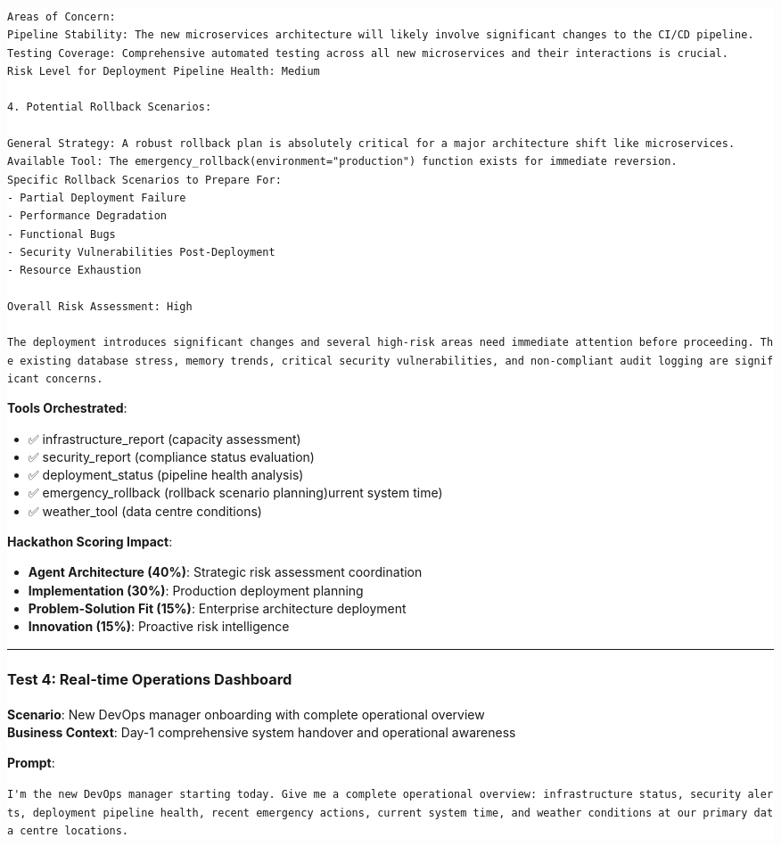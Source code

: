 ```
Areas of Concern:
Pipeline Stability: The new microservices architecture will likely involve significant changes to the CI/CD pipeline.
Testing Coverage: Comprehensive automated testing across all new microservices and their interactions is crucial.
Risk Level for Deployment Pipeline Health: Medium

4. Potential Rollback Scenarios:

General Strategy: A robust rollback plan is absolutely critical for a major architecture shift like microservices.
Available Tool: The emergency_rollback(environment="production") function exists for immediate reversion.
Specific Rollback Scenarios to Prepare For:
- Partial Deployment Failure
- Performance Degradation
- Functional Bugs
- Security Vulnerabilities Post-Deployment
- Resource Exhaustion

Overall Risk Assessment: High

The deployment introduces significant changes and several high-risk areas need immediate attention before proceeding. The existing database stress, memory trends, critical security vulnerabilities, and non-compliant audit logging are significant concerns.
```

**Tools Orchestrated**:
- ✅ infrastructure_report (capacity assessment)
- ✅ security_report (compliance status evaluation)
- ✅ deployment_status (pipeline health analysis)
- ✅ emergency_rollback (rollback scenario planning)urrent system time)
- ✅ weather_tool (data centre conditions)

**Hackathon Scoring Impact**:
- **Agent Architecture (40%)**: Strategic risk assessment coordination
- **Implementation (30%)**: Production deployment planning
- **Problem-Solution Fit (15%)**: Enterprise architecture deployment
- **Innovation (15%)**: Proactive risk intelligence

---

### **Test 4: Real-time Operations Dashboard**
**Scenario**: New DevOps manager onboarding with complete operational overview  
**Business Context**: Day-1 comprehensive system handover and operational awareness  

**Prompt**:
```
I'm the new DevOps manager starting today. Give me a complete operational overview: infrastructure status, security alerts, deployment pipeline health, recent emergency actions, current system time, and weather conditions at our primary data centre locations.
```
